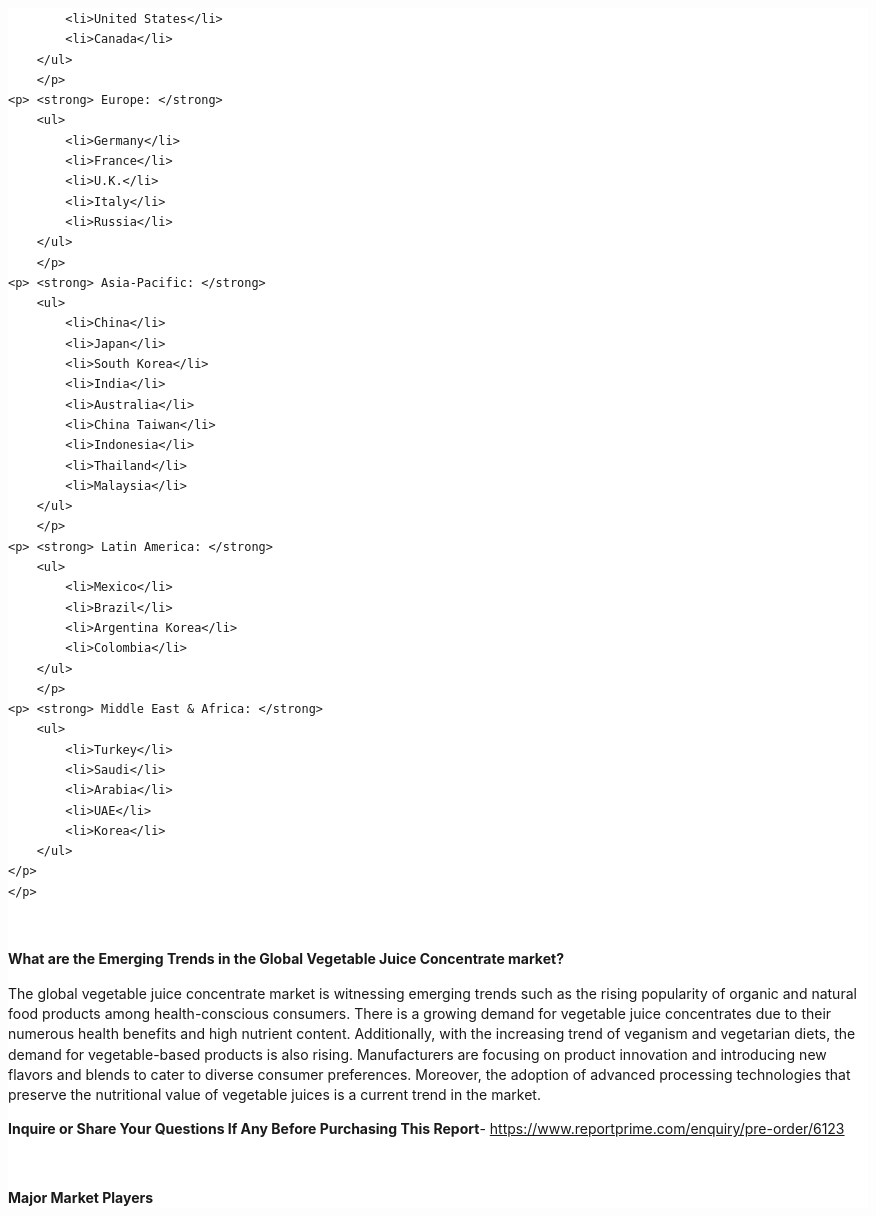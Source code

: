             <li>United States</li>
            <li>Canada</li>
        </ul>
        </p> 
    <p> <strong> Europe: </strong>
        <ul>
            <li>Germany</li>
            <li>France</li>
            <li>U.K.</li>
            <li>Italy</li>
            <li>Russia</li>
        </ul>
        </p> 
    <p> <strong> Asia-Pacific: </strong>
        <ul>
            <li>China</li>
            <li>Japan</li>
            <li>South Korea</li>
            <li>India</li>
            <li>Australia</li>
            <li>China Taiwan</li>
            <li>Indonesia</li>
            <li>Thailand</li>
            <li>Malaysia</li>
        </ul>
        </p> 
    <p> <strong> Latin America: </strong>
        <ul>
            <li>Mexico</li>
            <li>Brazil</li>
            <li>Argentina Korea</li>
            <li>Colombia</li>
        </ul>
        </p> 
    <p> <strong> Middle East & Africa: </strong>
        <ul>
            <li>Turkey</li>
            <li>Saudi</li>
            <li>Arabia</li>
            <li>UAE</li>
            <li>Korea</li>
        </ul>
    </p>
    </p>
<p>&nbsp;</p>
<p><strong>What are the Emerging Trends in the Global Vegetable Juice Concentrate market?</strong></p>
<p><p>The global vegetable juice concentrate market is witnessing emerging trends such as the rising popularity of organic and natural food products among health-conscious consumers. There is a growing demand for vegetable juice concentrates due to their numerous health benefits and high nutrient content. Additionally, with the increasing trend of veganism and vegetarian diets, the demand for vegetable-based products is also rising. Manufacturers are focusing on product innovation and introducing new flavors and blends to cater to diverse consumer preferences. Moreover, the adoption of advanced processing technologies that preserve the nutritional value of vegetable juices is a current trend in the market.</p></p>
<p><strong>Inquire or Share Your Questions If Any Before Purchasing This Report</strong>- <a href="https://www.reportprime.com/enquiry/pre-order/6123">https://www.reportprime.com/enquiry/pre-order/6123</a></p>
<p>&nbsp;</p>
<p><strong>Major Market Players</strong></p>